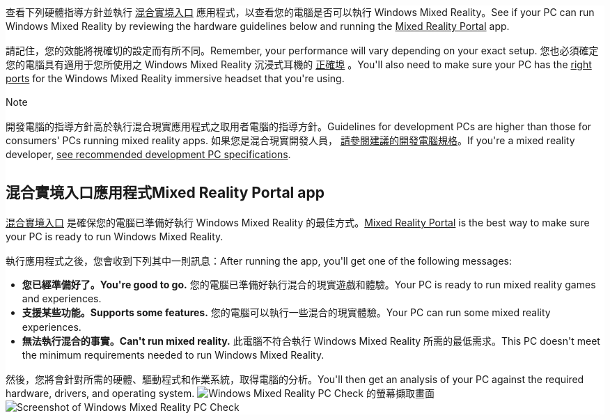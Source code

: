 <span data-ttu-id="7b326-114">查看下列硬體指導方針並執行 [混合實境入口](https://www.microsoft.com/store/apps/9NG1H8B3ZC7M) 應用程式，以查看您的電腦是否可以執行 Windows Mixed Reality。</span><span class="sxs-lookup"><span data-stu-id="7b326-114">See if your PC can run Windows Mixed Reality by reviewing the hardware guidelines below and running the [Mixed Reality Portal](https://www.microsoft.com/store/apps/9NG1H8B3ZC7M) app.</span></span>

<span data-ttu-id="7b326-115">請記住，您的效能將視確切的設定而有所不同。</span><span class="sxs-lookup"><span data-stu-id="7b326-115">Remember, your performance will vary depending on your exact setup.</span></span> <span data-ttu-id="7b326-116">您也必須確定您的電腦具有適用于您所使用之 Windows Mixed Reality 沉浸式耳機的 [正確埠](recommended-adapters-for-windows-mixed-reality-capable-pcs.md) 。</span><span class="sxs-lookup"><span data-stu-id="7b326-116">You'll also need to make sure your PC has the [right ports](recommended-adapters-for-windows-mixed-reality-capable-pcs.md) for the Windows Mixed Reality immersive headset that you're using.</span></span>

>[!NOTE]
><span data-ttu-id="7b326-117">開發電腦的指導方針高於執行混合現實應用程式之取用者電腦的指導方針。</span><span class="sxs-lookup"><span data-stu-id="7b326-117">Guidelines for development PCs are higher than those for consumers' PCs running mixed reality apps.</span></span> <span data-ttu-id="7b326-118">如果您是混合現實開發人員， [請參閱建議的開發電腦規格](https://developer.microsoft.com/en-us/windows/mixed-reality/install_the_tools#immersive_headset_development)。</span><span class="sxs-lookup"><span data-stu-id="7b326-118">If you're a mixed reality developer, [see recommended development PC specifications](https://developer.microsoft.com/en-us/windows/mixed-reality/install_the_tools#immersive_headset_development).</span></span>

## <a name="mixed-reality-portal-app"></a><span data-ttu-id="7b326-119">混合實境入口應用程式</span><span class="sxs-lookup"><span data-stu-id="7b326-119">Mixed Reality Portal app</span></span>

<span data-ttu-id="7b326-120">[混合實境入口](https://www.microsoft.com/store/productid/9ng1h8b3zc7m) 是確保您的電腦已準備好執行 Windows Mixed Reality 的最佳方式。</span><span class="sxs-lookup"><span data-stu-id="7b326-120">[Mixed Reality Portal](https://www.microsoft.com/store/productid/9ng1h8b3zc7m) is the best way to make sure your PC is ready to run Windows Mixed Reality.</span></span>

<span data-ttu-id="7b326-121">執行應用程式之後，您會收到下列其中一則訊息：</span><span class="sxs-lookup"><span data-stu-id="7b326-121">After running the app, you'll get one of the following messages:</span></span>

* <span data-ttu-id="7b326-122">**您已經準備好了。**</span><span class="sxs-lookup"><span data-stu-id="7b326-122">**You're good to go.**</span></span>  <span data-ttu-id="7b326-123">您的電腦已準備好執行混合的現實遊戲和體驗。</span><span class="sxs-lookup"><span data-stu-id="7b326-123">Your PC is ready to run mixed reality games and experiences.</span></span>
* <span data-ttu-id="7b326-124">**支援某些功能。**</span><span class="sxs-lookup"><span data-stu-id="7b326-124">**Supports some features.**</span></span> <span data-ttu-id="7b326-125">您的電腦可以執行一些混合的現實體驗。</span><span class="sxs-lookup"><span data-stu-id="7b326-125">Your PC can run some mixed reality experiences.</span></span>
* <span data-ttu-id="7b326-126">**無法執行混合的事實。**</span><span class="sxs-lookup"><span data-stu-id="7b326-126">**Can't run mixed reality.**</span></span> <span data-ttu-id="7b326-127">此電腦不符合執行 Windows Mixed Reality 所需的最低需求。</span><span class="sxs-lookup"><span data-stu-id="7b326-127">This PC doesn't meet the minimum requirements needed to run Windows Mixed Reality.</span></span>

<span data-ttu-id="7b326-128">然後，您將會針對所需的硬體、驅動程式和作業系統，取得電腦的分析。</span><span class="sxs-lookup"><span data-stu-id="7b326-128">You'll then get an analysis of your PC against the required hardware, drivers, and operating system.</span></span>
<span data-ttu-id="7b326-129">![Windows Mixed Reality PC Check 的螢幕擷取畫面](images/screenshot-mr-pc-check.jpg)</span><span class="sxs-lookup"><span data-stu-id="7b326-129">![Screenshot of Windows Mixed Reality PC Check](images/screenshot-mr-pc-check.jpg)</span></span>
